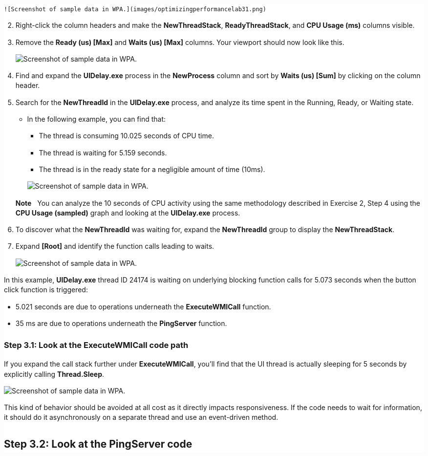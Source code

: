     ![Screenshot of sample data in WPA.](images/optimizingperformancelab31.png)

2.  Right-click the column headers and make the **NewThreadStack**, **ReadyThreadStack**, and **CPU Usage (ms)** columns visible.

3.  Remove the **Ready (us) \[Max\]** and **Waits (us) \[Max\]** columns. Your viewport should now look like this.

    ![Screenshot of sample data in WPA.](images/optimizingperformancelab32.png)

4.  Find and expand the **UIDelay.exe** process in the **NewProcess** column and sort by **Waits (us) \[Sum\]** by clicking on the column header.

5.  Search for the **NewThreadId** in the **UIDelay.exe** process, and analyze its time spent in the Running, Ready, or Waiting state.

    -   In the following example, you can find that:

        -   The thread is consuming 10.025 seconds of CPU time.

        -   The thread is waiting for 5.159 seconds.

        -   The thread is in the ready state for a negligible amount of time (10ms).

        ![Screenshot of sample data in WPA.](images/optimizingperformancelab33.png)

    **Note**  
    You can analyze the 10 seconds of CPU activity using the same methodology described in Exercise 2, Step 4 using the **CPU Usage (sampled)** graph and looking at the **UIDelay.exe** process.

     

6.  To discover what the **NewThreadId** was waiting for, expand the **NewThreadId** group to display the **NewThreadStack**.

7.  Expand **\[Root\]** and identify the function calls leading to waits.

    ![Screenshot of sample data in WPA.](images/optimizingperformancelab34.png)

In this example, **UIDelay.exe** thread ID 24174 is waiting on underlying blocking function calls for 5.073 seconds when the button click function is triggered:

-   5.021 seconds are due to operations underneath the **ExecuteWMICall** function.

-   35 ms are due to operations underneath the **PingServer** function.

### Step 3.1: Look at the ExecuteWMICall code path

If you expand the call stack further under **ExecuteWMICall**, you’ll find that the UI thread is actually sleeping for 5 seconds by explicitly calling **Thread.Sleep**.

![Screenshot of sample data in WPA.](images/optimizingperformancelab35.png)

This kind of behavior should be avoided at all cost as it directly impacts responsiveness. If the code needs to wait for information, it should do it asynchronously on a separate thread and use an event-driven method.

## Step 3.2: Look at the PingServer code

